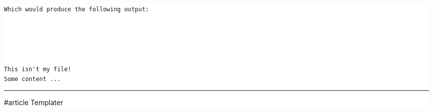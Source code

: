     
    
    
    
    Which would produce the following output:
    
    
    
    
    
    This isn't my file!
    Some content ...
    
    
    
    
                        
    
    
    


___

#article Templater 